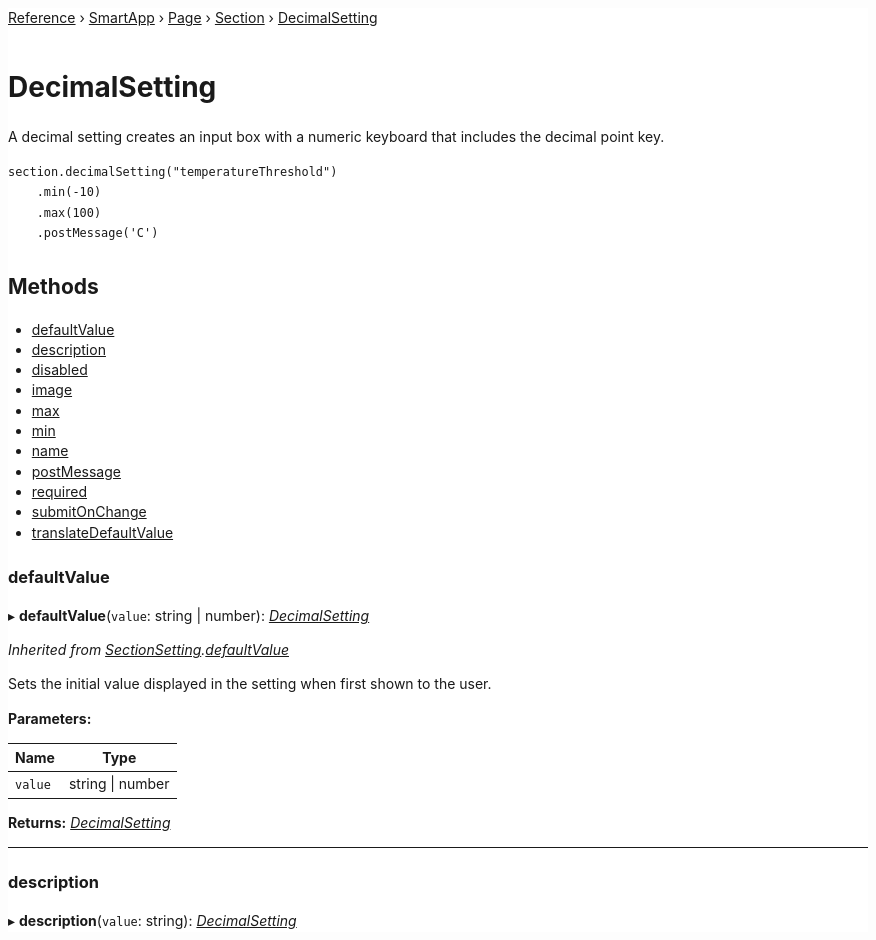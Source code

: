 [Reference](../README.md) › [SmartApp](_smart_app_d_.smartapp.md) › [Page](_pages_page_d_.page.md) › [Section](_pages_section_d_.section.md) ›  [DecimalSetting](_pages_decimal_setting_d_.decimalsetting.md)

# DecimalSetting

A decimal setting creates an input box with a numeric keyboard that includes the
decimal point key.
```
section.decimalSetting("temperatureThreshold")
    .min(-10)
    .max(100)
    .postMessage('C')
```

## Methods

* [defaultValue](_pages_decimal_setting_d_.decimalsetting.md#defaultvalue)
* [description](_pages_decimal_setting_d_.decimalsetting.md#description)
* [disabled](_pages_decimal_setting_d_.decimalsetting.md#disabled)
* [image](_pages_decimal_setting_d_.decimalsetting.md#image)
* [max](_pages_decimal_setting_d_.decimalsetting.md#max)
* [min](_pages_decimal_setting_d_.decimalsetting.md#min)
* [name](_pages_decimal_setting_d_.decimalsetting.md#name)
* [postMessage](_pages_decimal_setting_d_.decimalsetting.md#postmessage)
* [required](_pages_decimal_setting_d_.decimalsetting.md#required)
* [submitOnChange](_pages_decimal_setting_d_.decimalsetting.md#submitonchange)
* [translateDefaultValue](_pages_decimal_setting_d_.decimalsetting.md#translatedefaultvalue)


###  defaultValue

▸ **defaultValue**(`value`: string | number): *[DecimalSetting](_pages_decimal_setting_d_.decimalsetting.md)*

*Inherited from [SectionSetting](_pages_section_setting_d_.sectionsetting.md).[defaultValue](_pages_section_setting_d_.sectionsetting.md#defaultvalue)*

Sets the initial value displayed in the setting when first shown to the user.

**Parameters:**

Name | Type |
------ | ------ |
`value` | string &#124; number |

**Returns:** *[DecimalSetting](_pages_decimal_setting_d_.decimalsetting.md)*

___

###  description

▸ **description**(`value`: string): *[DecimalSetting](_pages_decimal_setting_d_.decimalsetting.md)*
